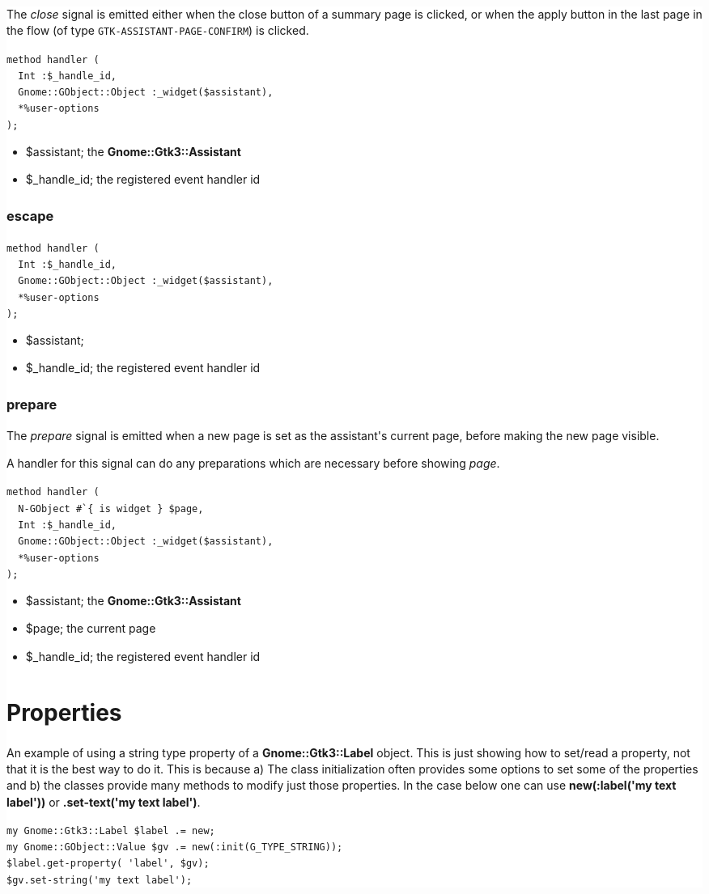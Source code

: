 The *close* signal is emitted either when the close button of a summary page is clicked, or when the apply button in the last page in the flow (of type `GTK-ASSISTANT-PAGE-CONFIRM`) is clicked.

    method handler (
      Int :$_handle_id,
      Gnome::GObject::Object :_widget($assistant),
      *%user-options
    );

  * $assistant; the **Gnome::Gtk3::Assistant**

  * $_handle_id; the registered event handler id

### escape

    method handler (
      Int :$_handle_id,
      Gnome::GObject::Object :_widget($assistant),
      *%user-options
    );

  * $assistant;

  * $_handle_id; the registered event handler id

### prepare

The *prepare* signal is emitted when a new page is set as the assistant's current page, before making the new page visible.

A handler for this signal can do any preparations which are necessary before showing *page*.

    method handler (
      N-GObject #`{ is widget } $page,
      Int :$_handle_id,
      Gnome::GObject::Object :_widget($assistant),
      *%user-options
    );

  * $assistant; the **Gnome::Gtk3::Assistant**

  * $page; the current page

  * $_handle_id; the registered event handler id

Properties
==========

An example of using a string type property of a **Gnome::Gtk3::Label** object. This is just showing how to set/read a property, not that it is the best way to do it. This is because a) The class initialization often provides some options to set some of the properties and b) the classes provide many methods to modify just those properties. In the case below one can use **new(:label('my text label'))** or **.set-text('my text label')**.

    my Gnome::Gtk3::Label $label .= new;
    my Gnome::GObject::Value $gv .= new(:init(G_TYPE_STRING));
    $label.get-property( 'label', $gv);
    $gv.set-string('my text label');
